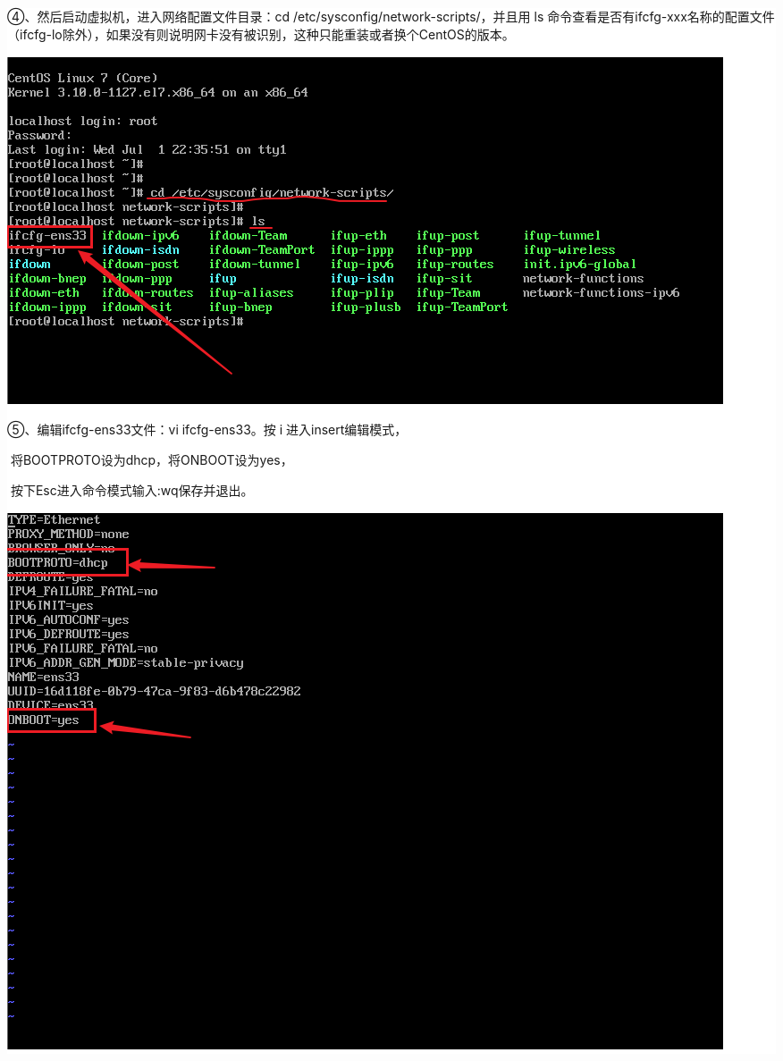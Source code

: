 ④、然后启动虚拟机，进入网络配置文件目录：cd /etc/sysconfig/network-scripts/，并且用 ls 命令查看是否有ifcfg-xxx名称的配置文件（ifcfg-lo除外），如果没有则说明网卡没有被识别，这种只能重装或者换个CentOS的版本。

![image](linux.assets/4cd7057120d05960b1ec1df2eb7a9763.png)

⑤、编辑ifcfg-ens33文件：vi ifcfg-ens33。按 i 进入insert编辑模式，

​    将BOOTPROTO设为dhcp，将ONBOOT设为yes，

​    按下Esc进入命令模式输入:wq保存并退出。

![image](linux.assets/665db80ad42cb71082df2e0cdf4f7675.png)
